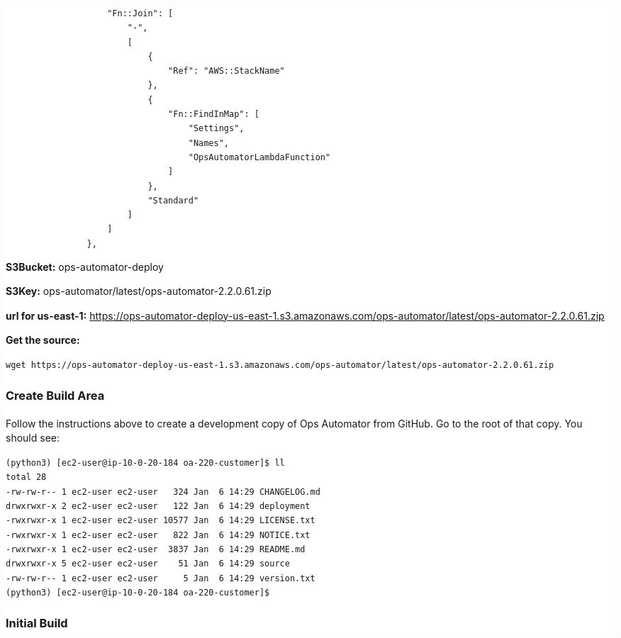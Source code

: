 ~~~~~~~~~~~~~~~~~~~~~~~~~~~~~~~~~~~~~~~~~~~~~~~~~~~~~~~~~~~~~~~~~~~~~~~~~~~~~~~~
                    "Fn::Join": [
                        "-", 
                        [
                            {
                                "Ref": "AWS::StackName"
                            }, 
                            {
                                "Fn::FindInMap": [
                                    "Settings", 
                                    "Names", 
                                    "OpsAutomatorLambdaFunction"
                                ]
                            }, 
                            "Standard"
                        ]
                    ]
                }, 
~~~~~~~~~~~~~~~~~~~~~~~~~~~~~~~~~~~~~~~~~~~~~~~~~~~~~~~~~~~~~~~~~~~~~~~~~~~~~~~~

**S3Bucket:** ops-automator-deploy

**S3Key:** ops-automator/latest/ops-automator-2.2.0.61.zip

**url for us-east-1:**
https://ops-automator-deploy-us-east-1.s3.amazonaws.com/ops-automator/latest/ops-automator-2.2.0.61.zip

**Get the source:**

~~~~~~~~~~~~~~~~~~~~~~~~~~~~~~~~~~~~~~~~~~~~~~~~~~~~~~~~~~~~~~~~~~~~~~~~~~~~~~~~
wget https://ops-automator-deploy-us-east-1.s3.amazonaws.com/ops-automator/latest/ops-automator-2.2.0.61.zip
~~~~~~~~~~~~~~~~~~~~~~~~~~~~~~~~~~~~~~~~~~~~~~~~~~~~~~~~~~~~~~~~~~~~~~~~~~~~~~~~

### Create Build Area

Follow the instructions above to create a development copy of Ops Automator from GitHub. Go to the root of that copy. You should see:

~~~~~~~~~~~~~~~~~~~~~~~~~~~~~~~~~~~~~~~~~~~~~~~~~~~~~~~~~~~~~~~~~~~~~~~~~~~~~~~~
(python3) [ec2-user@ip-10-0-20-184 oa-220-customer]$ ll
total 28
-rw-rw-r-- 1 ec2-user ec2-user   324 Jan  6 14:29 CHANGELOG.md
drwxrwxr-x 2 ec2-user ec2-user   122 Jan  6 14:29 deployment
-rwxrwxr-x 1 ec2-user ec2-user 10577 Jan  6 14:29 LICENSE.txt
-rwxrwxr-x 1 ec2-user ec2-user   822 Jan  6 14:29 NOTICE.txt
-rwxrwxr-x 1 ec2-user ec2-user  3837 Jan  6 14:29 README.md
drwxrwxr-x 5 ec2-user ec2-user    51 Jan  6 14:29 source
-rw-rw-r-- 1 ec2-user ec2-user     5 Jan  6 14:29 version.txt
(python3) [ec2-user@ip-10-0-20-184 oa-220-customer]$
~~~~~~~~~~~~~~~~~~~~~~~~~~~~~~~~~~~~~~~~~~~~~~~~~~~~~~~~~~~~~~~~~~~~~~~~~~~~~~~~

### Initial Build
